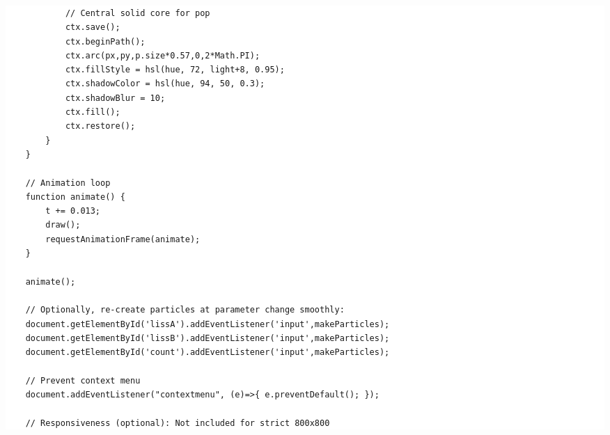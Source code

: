                 // Central solid core for pop
                ctx.save();
                ctx.beginPath();
                ctx.arc(px,py,p.size*0.57,0,2*Math.PI);
                ctx.fillStyle = hsl(hue, 72, light+8, 0.95);
                ctx.shadowColor = hsl(hue, 94, 50, 0.3);
                ctx.shadowBlur = 10;
                ctx.fill();
                ctx.restore();
            }
        }

        // Animation loop
        function animate() {
            t += 0.013;
            draw();
            requestAnimationFrame(animate);
        }

        animate();

        // Optionally, re-create particles at parameter change smoothly:
        document.getElementById('lissA').addEventListener('input',makeParticles);
        document.getElementById('lissB').addEventListener('input',makeParticles);
        document.getElementById('count').addEventListener('input',makeParticles);

        // Prevent context menu
        document.addEventListener("contextmenu", (e)=>{ e.preventDefault(); });

        // Responsiveness (optional): Not included for strict 800x800
</script>
